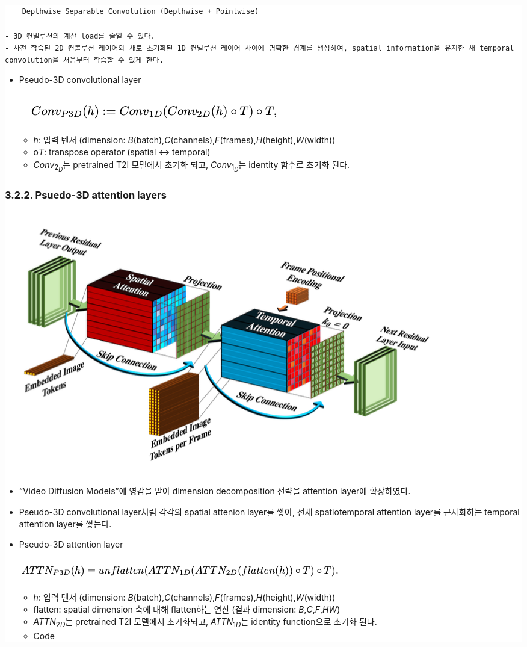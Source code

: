         Depthwise Separable Convolution (Depthwise + Pointwise) 
        
    - 3D 컨벌루션의 계산 load를 줄일 수 있다.
    - 사전 학습된 2D 컨볼루션 레이어와 새로 초기화된 1D 컨벌루션 레이어 사이에 명확한 경계를 생성하여, spatial information을 유지한 채 temporal convolution을 처음부터 학습할 수 있게 한다.
- Pseudo-3D convolutional layer
    
    ![스크린샷 2023-10-31 오전 1.25.45.png](/assets/images/2023-11-26-make_a_video_text_to_video_generation_without_text_video_data/%25e1%2584%2589%25e1%2585%25b3%25e1%2584%258f%25e1%2585%25b3%25e1%2584%2585%25e1%2585%25b5%25e1%2586%25ab%25e1%2584%2589%25e1%2585%25a3%25e1%2586%25ba_2023-10-31_%25e1%2584%258b%25e1%2585%25a9%25e1%2584%258c%25e1%2585%25a5%25e1%2586%25ab_1.25.45.png)
    
    - $h$: 입력 텐서 (dimension: $B$(batch),$C$(channels),$F$(frames),$H$(height),$W$(width))
    - $\text{o}T$: transpose operator (spatial ↔ temporal)
    - $Conv_{2_D}$는 pretrained T2I 모델에서 초기화 되고, $Conv_{1_D}$는 identity 함수로 초기화 된다.

### 3.2.2. Psuedo-3D attention layers

![스크린샷 2023-10-31 오전 1.35.23.png](/assets/images/2023-11-26-make_a_video_text_to_video_generation_without_text_video_data/%25e1%2584%2589%25e1%2585%25b3%25e1%2584%258f%25e1%2585%25b3%25e1%2584%2585%25e1%2585%25b5%25e1%2586%25ab%25e1%2584%2589%25e1%2585%25a3%25e1%2586%25ba_2023-10-31_%25e1%2584%258b%25e1%2585%25a9%25e1%2584%258c%25e1%2585%25a5%25e1%2586%25ab_1.35.23.png)

- [“Video Diffusion Models”](https://arxiv.org/abs/2204.03458)에 영감을 받아 dimension decomposition 전략을 attention layer에 확장하였다.
- Pseudo-3D convolutional layer처럼 각각의 spatial attenion layer를 쌓아, 전체 spatiotemporal attention layer를 근사화하는 temporal attention layer를 쌓는다.
- Pseudo-3D attention layer
    
    ![스크린샷 2023-10-31 오전 1.42.20.png](/assets/images/2023-11-26-make_a_video_text_to_video_generation_without_text_video_data/%25e1%2584%2589%25e1%2585%25b3%25e1%2584%258f%25e1%2585%25b3%25e1%2584%2585%25e1%2585%25b5%25e1%2586%25ab%25e1%2584%2589%25e1%2585%25a3%25e1%2586%25ba_2023-10-31_%25e1%2584%258b%25e1%2585%25a9%25e1%2584%258c%25e1%2585%25a5%25e1%2586%25ab_1.42.20.png)
    
    - $h$: 입력 텐서 (dimension: $B$(batch),$C$(channels),$F$(frames),$H$(height),$W$(width))
    - flatten: spatial dimension 축에 대해 flatten하는 연산 (결과 dimension: $B$,$C$,$F$,$HW$)
    - $ATTN_{2D}$는 pretrained T2I 모델에서 초기화되고, $ATTN_{1D}$는 identity function으로 초기화 된다.
    - Code
        